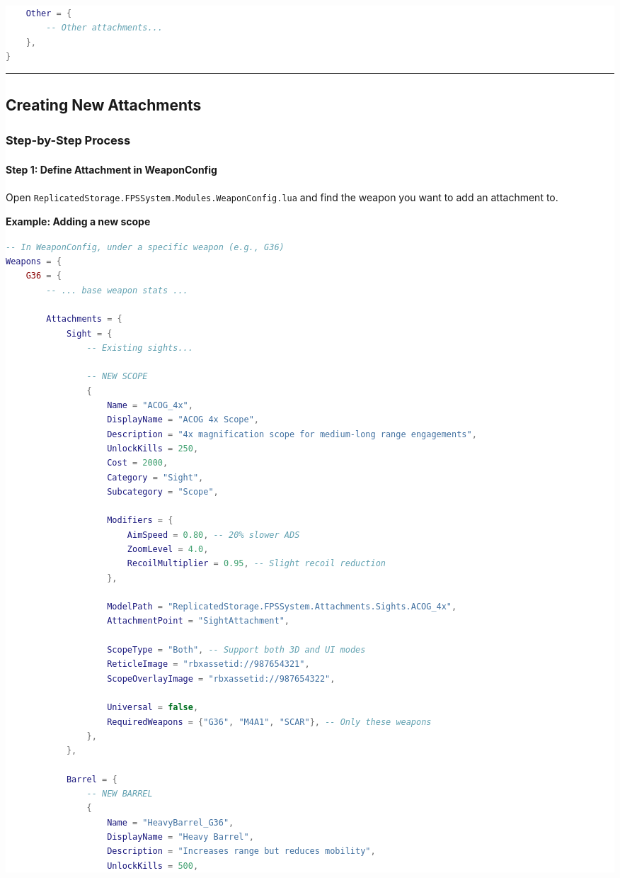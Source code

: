 ```lua
    Other = {
        -- Other attachments...
    },
}
```

---

## Creating New Attachments

### Step-by-Step Process

#### Step 1: Define Attachment in WeaponConfig

Open `ReplicatedStorage.FPSSystem.Modules.WeaponConfig.lua` and find the weapon you want to add an attachment to.

**Example: Adding a new scope**

```lua
-- In WeaponConfig, under a specific weapon (e.g., G36)
Weapons = {
    G36 = {
        -- ... base weapon stats ...

        Attachments = {
            Sight = {
                -- Existing sights...

                -- NEW SCOPE
                {
                    Name = "ACOG_4x",
                    DisplayName = "ACOG 4x Scope",
                    Description = "4x magnification scope for medium-long range engagements",
                    UnlockKills = 250,
                    Cost = 2000,
                    Category = "Sight",
                    Subcategory = "Scope",

                    Modifiers = {
                        AimSpeed = 0.80, -- 20% slower ADS
                        ZoomLevel = 4.0,
                        RecoilMultiplier = 0.95, -- Slight recoil reduction
                    },

                    ModelPath = "ReplicatedStorage.FPSSystem.Attachments.Sights.ACOG_4x",
                    AttachmentPoint = "SightAttachment",

                    ScopeType = "Both", -- Support both 3D and UI modes
                    ReticleImage = "rbxassetid://987654321",
                    ScopeOverlayImage = "rbxassetid://987654322",

                    Universal = false,
                    RequiredWeapons = {"G36", "M4A1", "SCAR"}, -- Only these weapons
                },
            },

            Barrel = {
                -- NEW BARREL
                {
                    Name = "HeavyBarrel_G36",
                    DisplayName = "Heavy Barrel",
                    Description = "Increases range but reduces mobility",
                    UnlockKills = 500,
```